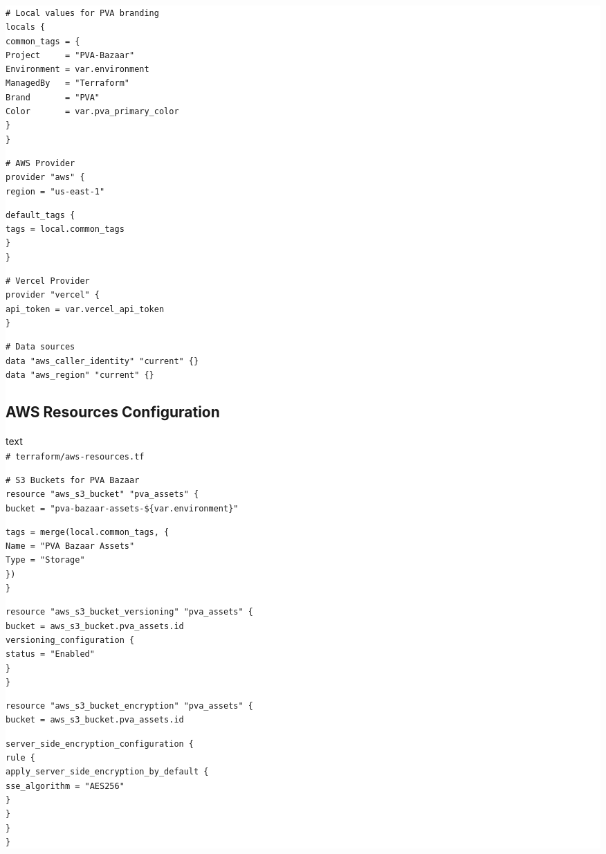 `# Local values for PVA branding`  
`locals {`  
  `common_tags = {`  
    `Project     = "PVA-Bazaar"`  
    `Environment = var.environment`  
    `ManagedBy   = "Terraform"`  
    `Brand       = "PVA"`  
    `Color       = var.pva_primary_color`  
  `}`  
`}`

`# AWS Provider`  
`provider "aws" {`  
  `region = "us-east-1"`  
    
  `default_tags {`  
    `tags = local.common_tags`  
  `}`  
`}`

`# Vercel Provider`  
`provider "vercel" {`  
  `api_token = var.vercel_api_token`  
`}`

`# Data sources`  
`data "aws_caller_identity" "current" {}`  
`data "aws_region" "current" {}`

## **AWS Resources Configuration**

text  
`# terraform/aws-resources.tf`

`# S3 Buckets for PVA Bazaar`  
`resource "aws_s3_bucket" "pva_assets" {`  
  `bucket = "pva-bazaar-assets-${var.environment}"`  
    
  `tags = merge(local.common_tags, {`  
    `Name = "PVA Bazaar Assets"`  
    `Type = "Storage"`  
  `})`  
`}`

`resource "aws_s3_bucket_versioning" "pva_assets" {`  
  `bucket = aws_s3_bucket.pva_assets.id`  
  `versioning_configuration {`  
    `status = "Enabled"`  
  `}`  
`}`

`resource "aws_s3_bucket_encryption" "pva_assets" {`  
  `bucket = aws_s3_bucket.pva_assets.id`

  `server_side_encryption_configuration {`  
    `rule {`  
      `apply_server_side_encryption_by_default {`  
        `sse_algorithm = "AES256"`  
      `}`  
    `}`  
  `}`  
`}`
